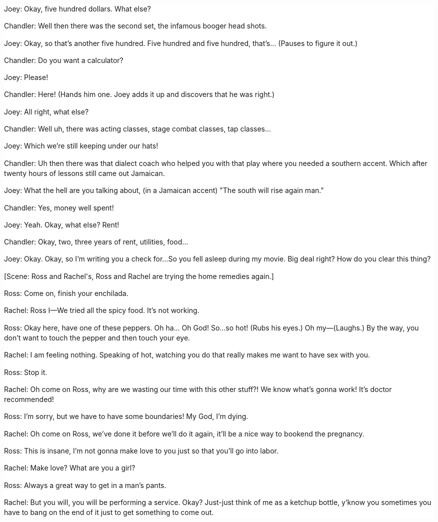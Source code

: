 Joey: Okay, five hundred dollars. What else?

Chandler: Well then there was the second set, the infamous booger head shots.

Joey: Okay, so that’s another five hundred. Five hundred and five hundred, that’s… (Pauses to figure it out.)

Chandler: Do you want a calculator?

Joey: Please!

Chandler: Here! (Hands him one. Joey adds it up and discovers that he was right.)

Joey: All right, what else?

Chandler: Well uh, there was acting classes, stage combat classes, tap classes…

Joey: Which we’re still keeping under our hats!

Chandler: Uh then there was that dialect coach who helped you with that play where you needed a southern accent. Which after twenty hours of lessons still came out Jamaican.

Joey: What the hell are you talking about, (in a Jamaican accent) "The south will rise again man."

Chandler: Yes, money well spent!

Joey: Yeah. Okay, what else? Rent!

Chandler: Okay, two, three years of rent, utilities, food…

Joey: Okay. Okay, so I’m writing you a check for…So you fell asleep during my movie. Big deal right? How do you clear this thing?

[Scene: Ross and Rachel's, Ross and Rachel are trying the home remedies again.]

Ross: Come on, finish your enchilada.

Rachel: Ross I—We tried all the spicy food. It’s not working.

Ross: Okay here, have one of these peppers. Oh ha… Oh God! So…so hot! (Rubs his eyes.) Oh my—(Laughs.) By the way, you don’t want to touch the pepper and then touch your eye.

Rachel: I am feeling nothing. Speaking of hot, watching you do that really makes me want to have sex with you.

Ross: Stop it.

Rachel: Oh come on Ross, why are we wasting our time with this other stuff?! We know what’s gonna work! It’s doctor recommended!

Ross: I’m sorry, but we have to have some boundaries! My God, I’m dying.

Rachel: Oh come on Ross, we’ve done it before we’ll do it again, it’ll be a nice way to bookend the pregnancy.

Ross: This is insane, I’m not gonna make love to you just so that you’ll go into labor.

Rachel: Make love? What are you a girl?

Ross: Always a great way to get in a man’s pants.

Rachel: But you will, you will be performing a service. Okay? Just-just think of me as a ketchup bottle, y’know you sometimes you have to bang on the end of it just to get something to come out.
